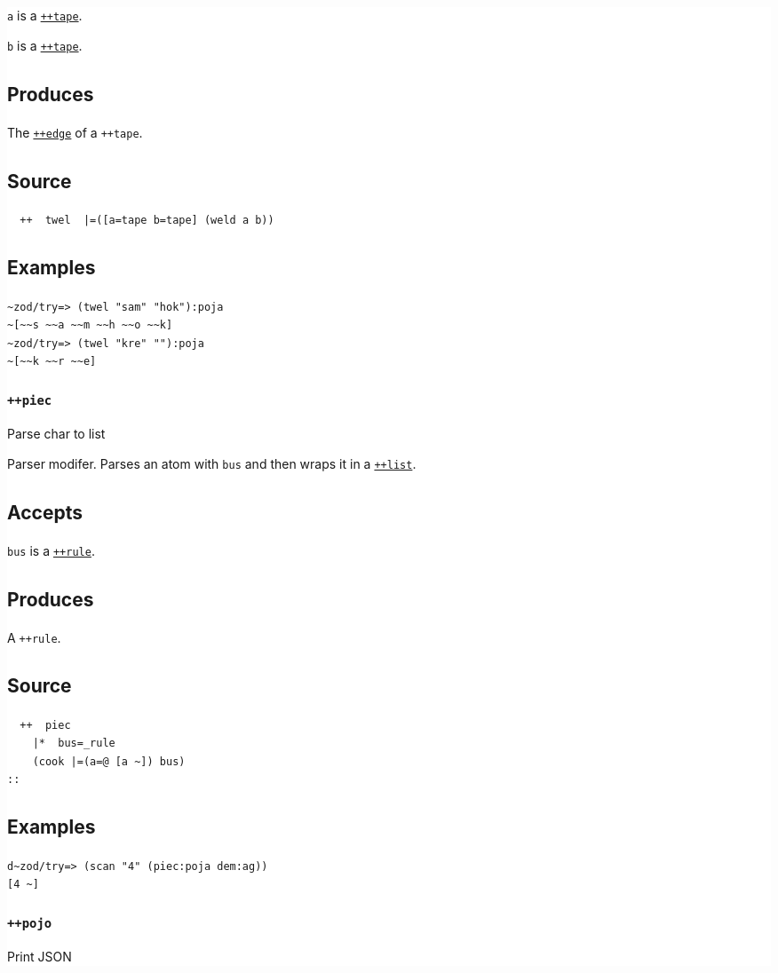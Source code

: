 `a` is a [`++tape`]().

`b` is a [`++tape`]().

Produces
--------

The [`++edge`]() of a `++tape`.

Source
------

      ++  twel  |=([a=tape b=tape] (weld a b))

Examples
--------

    ~zod/try=> (twel "sam" "hok"):poja
    ~[~~s ~~a ~~m ~~h ~~o ~~k]
    ~zod/try=> (twel "kre" ""):poja
    ~[~~k ~~r ~~e]

### `++piec`

Parse char to list

Parser modifer. Parses an atom with `bus` and then wraps it in a
[`++list`]().

Accepts
-------

`bus` is a [`++rule`]().

Produces
--------

A `++rule`.

Source
------

      ++  piec
        |*  bus=_rule
        (cook |=(a=@ [a ~]) bus)
    ::

Examples
--------

    d~zod/try=> (scan "4" (piec:poja dem:ag))
    [4 ~]

### `++pojo`

Print JSON
